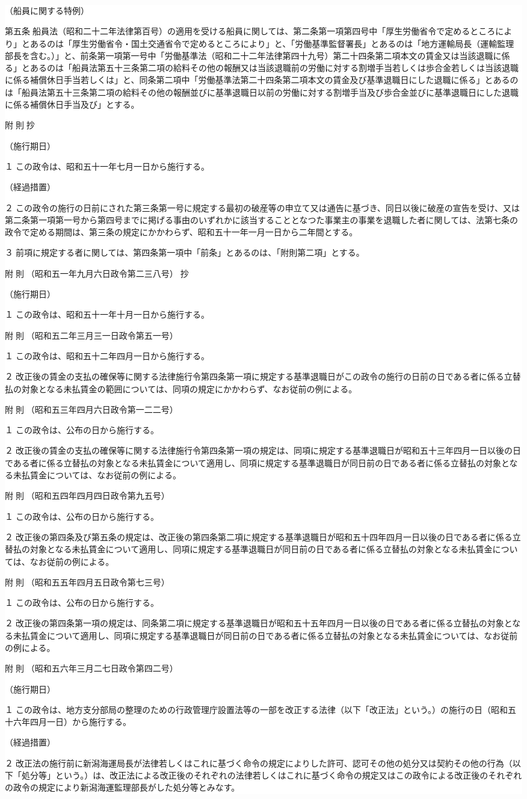 （船員に関する特例）

第五条 船員法（昭和二十二年法律第百号）の適用を受ける船員に関しては、第二条第一項第四号中「厚生労働省令で定めるところにより」とあるのは「厚生労働省令・国土交通省令で定めるところにより」と、「労働基準監督署長」とあるのは「地方運輸局長（運輸監理部長を含む。）」と、前条第一項第一号中「労働基準法（昭和二十二年法律第四十九号）第二十四条第二項本文の賃金又は当該退職に係る」とあるのは「船員法第五十三条第二項の給料その他の報酬又は当該退職前の労働に対する割増手当若しくは歩合金若しくは当該退職に係る補償休日手当若しくは」と、同条第二項中「労働基準法第二十四条第二項本文の賃金及び基準退職日にした退職に係る」とあるのは「船員法第五十三条第二項の給料その他の報酬並びに基準退職日以前の労働に対する割増手当及び歩合金並びに基準退職日にした退職に係る補償休日手当及び」とする。

附 則 抄

（施行期日）

１ この政令は、昭和五十一年七月一日から施行する。

（経過措置）

２ この政令の施行の日前にされた第三条第一号に規定する最初の破産等の申立て又は通告に基づき、同日以後に破産の宣告を受け、又は第二条第一項第一号から第四号までに掲げる事由のいずれかに該当することとなつた事業主の事業を退職した者に関しては、法第七条の政令で定める期間は、第三条の規定にかかわらず、昭和五十一年一月一日から二年間とする。

３ 前項に規定する者に関しては、第四条第一項中「前条」とあるのは、「附則第二項」とする。

附 則 （昭和五一年九月六日政令第二三八号） 抄

（施行期日）

１ この政令は、昭和五十一年十月一日から施行する。

附 則 （昭和五二年三月三一日政令第五一号）

１ この政令は、昭和五十二年四月一日から施行する。

２ 改正後の賃金の支払の確保等に関する法律施行令第四条第一項に規定する基準退職日がこの政令の施行の日前の日である者に係る立替払の対象となる未払賃金の範囲については、同項の規定にかかわらず、なお従前の例による。

附 則 （昭和五三年四月六日政令第一二二号）

１ この政令は、公布の日から施行する。

２ 改正後の賃金の支払の確保等に関する法律施行令第四条第一項の規定は、同項に規定する基準退職日が昭和五十三年四月一日以後の日である者に係る立替払の対象となる未払賃金について適用し、同項に規定する基準退職日が同日前の日である者に係る立替払の対象となる未払賃金については、なお従前の例による。

附 則 （昭和五四年四月四日政令第九五号）

１ この政令は、公布の日から施行する。

２ 改正後の第四条及び第五条の規定は、改正後の第四条第二項に規定する基準退職日が昭和五十四年四月一日以後の日である者に係る立替払の対象となる未払賃金について適用し、同項に規定する基準退職日が同日前の日である者に係る立替払の対象となる未払賃金については、なお従前の例による。

附 則 （昭和五五年四月五日政令第七三号）

１ この政令は、公布の日から施行する。

２ 改正後の第四条第一項の規定は、同条第二項に規定する基準退職日が昭和五十五年四月一日以後の日である者に係る立替払の対象となる未払賃金について適用し、同項に規定する基準退職日が同日前の日である者に係る立替払の対象となる未払賃金については、なお従前の例による。

附 則 （昭和五六年三月二七日政令第四二号）

（施行期日）

１ この政令は、地方支分部局の整理のための行政管理庁設置法等の一部を改正する法律（以下「改正法」という。）の施行の日（昭和五十六年四月一日）から施行する。

（経過措置）

２ 改正法の施行前に新潟海運局長が法律若しくはこれに基づく命令の規定によりした許可、認可その他の処分又は契約その他の行為（以下「処分等」という。）は、改正法による改正後のそれぞれの法律若しくはこれに基づく命令の規定又はこの政令による改正後のそれぞれの政令の規定により新潟海運監理部長がした処分等とみなす。
